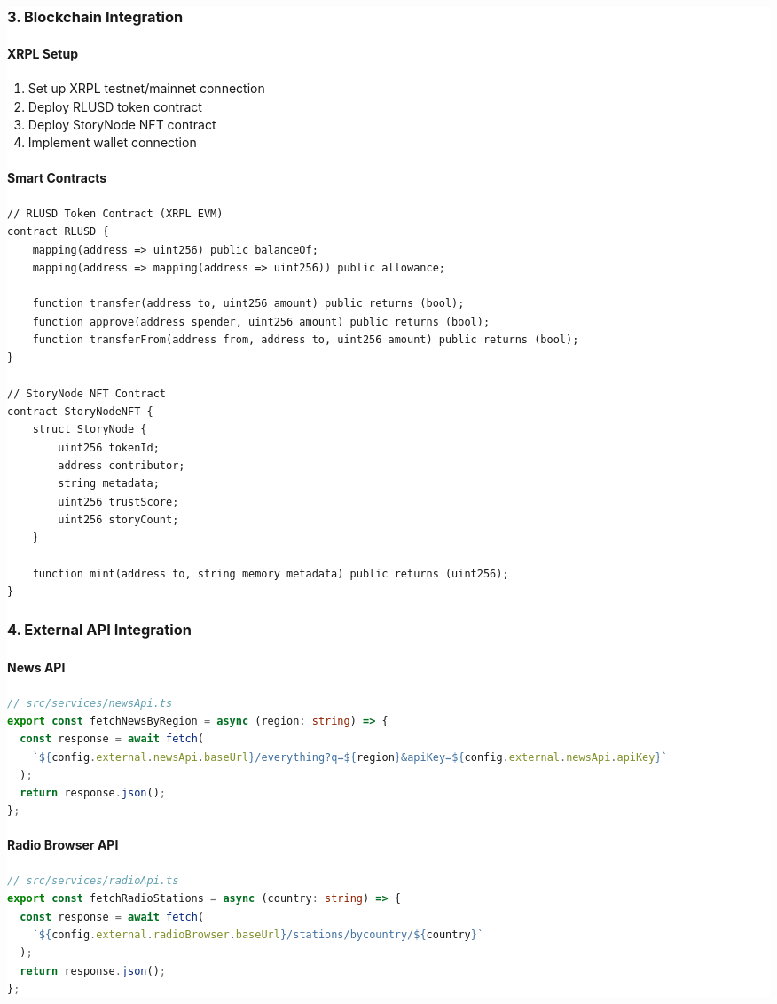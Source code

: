 ### 3. Blockchain Integration

#### XRPL Setup
1. Set up XRPL testnet/mainnet connection
2. Deploy RLUSD token contract
3. Deploy StoryNode NFT contract
4. Implement wallet connection

#### Smart Contracts
```solidity
// RLUSD Token Contract (XRPL EVM)
contract RLUSD {
    mapping(address => uint256) public balanceOf;
    mapping(address => mapping(address => uint256)) public allowance;
    
    function transfer(address to, uint256 amount) public returns (bool);
    function approve(address spender, uint256 amount) public returns (bool);
    function transferFrom(address from, address to, uint256 amount) public returns (bool);
}

// StoryNode NFT Contract
contract StoryNodeNFT {
    struct StoryNode {
        uint256 tokenId;
        address contributor;
        string metadata;
        uint256 trustScore;
        uint256 storyCount;
    }
    
    function mint(address to, string memory metadata) public returns (uint256);
}
```

### 4. External API Integration

#### News API
```typescript
// src/services/newsApi.ts
export const fetchNewsByRegion = async (region: string) => {
  const response = await fetch(
    `${config.external.newsApi.baseUrl}/everything?q=${region}&apiKey=${config.external.newsApi.apiKey}`
  );
  return response.json();
};
```

#### Radio Browser API
```typescript
// src/services/radioApi.ts
export const fetchRadioStations = async (country: string) => {
  const response = await fetch(
    `${config.external.radioBrowser.baseUrl}/stations/bycountry/${country}`
  );
  return response.json();
};
```
